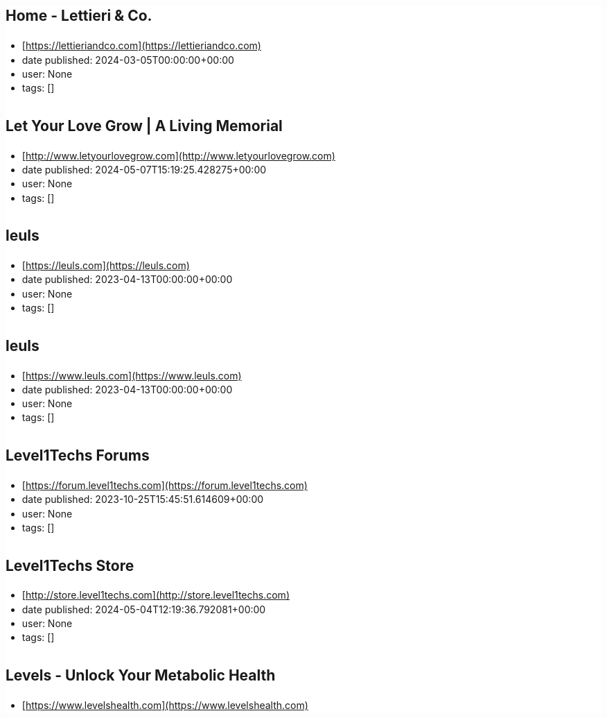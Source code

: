 ## Home - Lettieri & Co.
 - [https://lettieriandco.com](https://lettieriandco.com)
 - date published: 2024-03-05T00:00:00+00:00
 - user: None
 - tags: []

## Let Your Love Grow | A Living Memorial
 - [http://www.letyourlovegrow.com](http://www.letyourlovegrow.com)
 - date published: 2024-05-07T15:19:25.428275+00:00
 - user: None
 - tags: []

## leuls
 - [https://leuls.com](https://leuls.com)
 - date published: 2023-04-13T00:00:00+00:00
 - user: None
 - tags: []

## leuls
 - [https://www.leuls.com](https://www.leuls.com)
 - date published: 2023-04-13T00:00:00+00:00
 - user: None
 - tags: []

## Level1Techs Forums
 - [https://forum.level1techs.com](https://forum.level1techs.com)
 - date published: 2023-10-25T15:45:51.614609+00:00
 - user: None
 - tags: []

## Level1Techs Store
 - [http://store.level1techs.com](http://store.level1techs.com)
 - date published: 2024-05-04T12:19:36.792081+00:00
 - user: None
 - tags: []

## Levels - Unlock Your Metabolic Health
 - [https://www.levelshealth.com](https://www.levelshealth.com)
